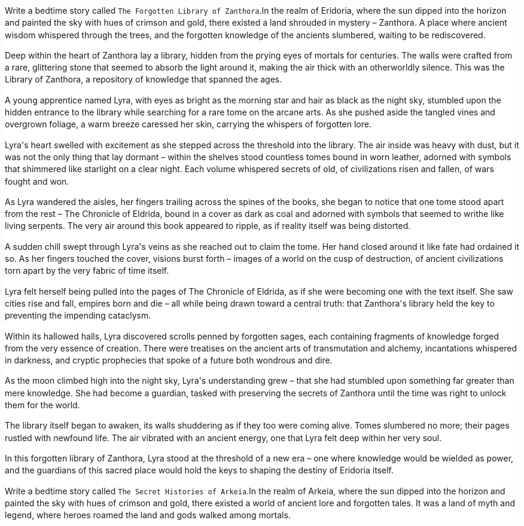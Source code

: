 Write a bedtime story called `The Forgotten Library of Zanthora`.<start>In the realm of Eridoria, where the sun dipped into the horizon and painted the sky with hues of crimson and gold, there existed a land shrouded in mystery – Zanthora. A place where ancient wisdom whispered through the trees, and the forgotten knowledge of the ancients slumbered, waiting to be rediscovered.

Deep within the heart of Zanthora lay a library, hidden from the prying eyes of mortals for centuries. The walls were crafted from a rare, glittering stone that seemed to absorb the light around it, making the air thick with an otherworldly silence. This was the Library of Zanthora, a repository of knowledge that spanned the ages.

A young apprentice named Lyra, with eyes as bright as the morning star and hair as black as the night sky, stumbled upon the hidden entrance to the library while searching for a rare tome on the arcane arts. As she pushed aside the tangled vines and overgrown foliage, a warm breeze caressed her skin, carrying the whispers of forgotten lore.

Lyra's heart swelled with excitement as she stepped across the threshold into the library. The air inside was heavy with dust, but it was not the only thing that lay dormant – within the shelves stood countless tomes bound in worn leather, adorned with symbols that shimmered like starlight on a clear night. Each volume whispered secrets of old, of civilizations risen and fallen, of wars fought and won.

As Lyra wandered the aisles, her fingers trailing across the spines of the books, she began to notice that one tome stood apart from the rest – The Chronicle of Eldrida, bound in a cover as dark as coal and adorned with symbols that seemed to writhe like living serpents. The very air around this book appeared to ripple, as if reality itself was being distorted.

A sudden chill swept through Lyra's veins as she reached out to claim the tome. Her hand closed around it like fate had ordained it so. As her fingers touched the cover, visions burst forth – images of a world on the cusp of destruction, of ancient civilizations torn apart by the very fabric of time itself.

Lyra felt herself being pulled into the pages of The Chronicle of Eldrida, as if she were becoming one with the text itself. She saw cities rise and fall, empires born and die – all while being drawn toward a central truth: that Zanthora's library held the key to preventing the impending cataclysm.

Within its hallowed halls, Lyra discovered scrolls penned by forgotten sages, each containing fragments of knowledge forged from the very essence of creation. There were treatises on the ancient arts of transmutation and alchemy, incantations whispered in darkness, and cryptic prophecies that spoke of a future both wondrous and dire.

As the moon climbed high into the night sky, Lyra's understanding grew – that she had stumbled upon something far greater than mere knowledge. She had become a guardian, tasked with preserving the secrets of Zanthora until the time was right to unlock them for the world.

The library itself began to awaken, its walls shuddering as if they too were coming alive. Tomes slumbered no more; their pages rustled with newfound life. The air vibrated with an ancient energy, one that Lyra felt deep within her very soul.

In this forgotten library of Zanthora, Lyra stood at the threshold of a new era – one where knowledge would be wielded as power, and the guardians of this sacred place would hold the keys to shaping the destiny of Eridoria itself.<end>

Write a bedtime story called `The Secret Histories of Arkeia`.<start>In the realm of Arkeia, where the sun dipped into the horizon and painted the sky with hues of crimson and gold, there existed a world of ancient lore and forgotten tales. It was a land of myth and legend, where heroes roamed the land and gods walked among mortals.
